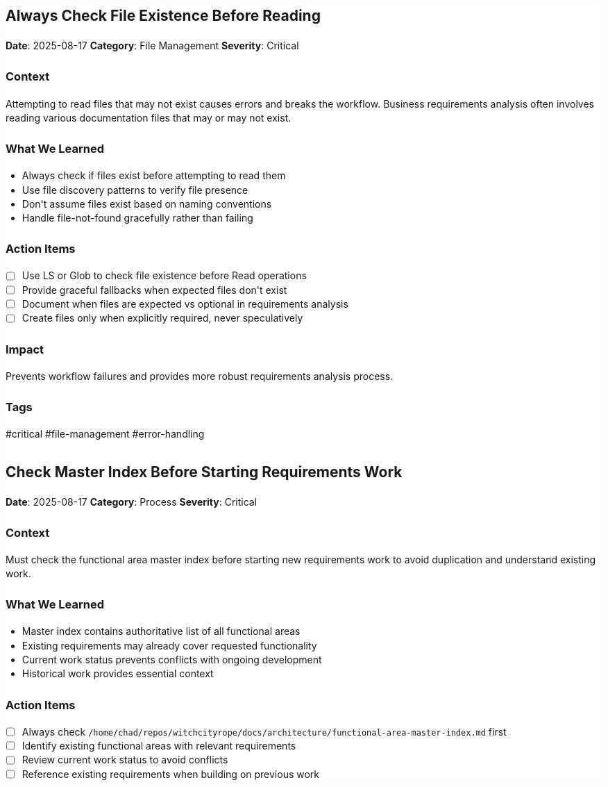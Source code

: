 ## Always Check File Existence Before Reading

**Date**: 2025-08-17
**Category**: File Management
**Severity**: Critical

### Context
Attempting to read files that may not exist causes errors and breaks the workflow. Business requirements analysis often involves reading various documentation files that may or may not exist.

### What We Learned
- Always check if files exist before attempting to read them
- Use file discovery patterns to verify file presence
- Don't assume files exist based on naming conventions
- Handle file-not-found gracefully rather than failing

### Action Items
- [ ] Use LS or Glob to check file existence before Read operations
- [ ] Provide graceful fallbacks when expected files don't exist
- [ ] Document when files are expected vs optional in requirements analysis
- [ ] Create files only when explicitly required, never speculatively

### Impact
Prevents workflow failures and provides more robust requirements analysis process.

### Tags
#critical #file-management #error-handling

## Check Master Index Before Starting Requirements Work

**Date**: 2025-08-17
**Category**: Process
**Severity**: Critical

### Context
Must check the functional area master index before starting new requirements work to avoid duplication and understand existing work.

### What We Learned
- Master index contains authoritative list of all functional areas
- Existing requirements may already cover requested functionality
- Current work status prevents conflicts with ongoing development
- Historical work provides essential context

### Action Items
- [ ] Always check `/home/chad/repos/witchcityrope/docs/architecture/functional-area-master-index.md` first
- [ ] Identify existing functional areas with relevant requirements
- [ ] Review current work status to avoid conflicts
- [ ] Reference existing requirements when building on previous work
